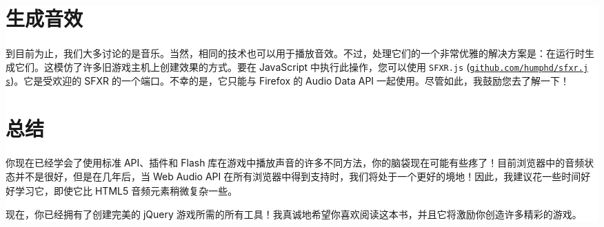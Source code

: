 # 生成音效

到目前为止，我们大多讨论的是音乐。当然，相同的技术也可以用于播放音效。不过，处理它们的一个非常优雅的解决方案是：在运行时生成它们。这模仿了许多旧游戏主机上创建效果的方式。要在 JavaScript 中执行此操作，您可以使用 `SFXR.js` ([`github.com/humphd/sfxr.js`](https://github.com/humphd/sfxr.js))。它是受欢迎的 SFXR 的一个端口。不幸的是，它只能与 Firefox 的 Audio Data API 一起使用。尽管如此，我鼓励您去了解一下！

# 总结

你现在已经学会了使用标准 API、插件和 Flash 库在游戏中播放声音的许多不同方法，你的脑袋现在可能有些疼了！目前浏览器中的音频状态并不是很好，但是在几年后，当 Web Audio API 在所有浏览器中得到支持时，我们将处于一个更好的境地！因此，我建议花一些时间好好学习它，即使它比 HTML5 音频元素稍微复杂一些。

现在，你已经拥有了创建完美的 jQuery 游戏所需的所有工具！我真诚地希望你喜欢阅读这本书，并且它将激励你创造许多精彩的游戏。
